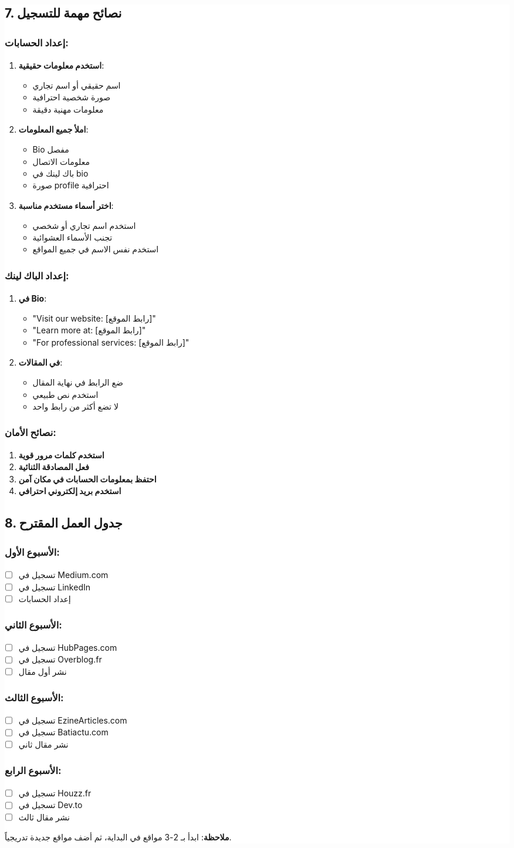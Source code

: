## 7. نصائح مهمة للتسجيل

### إعداد الحسابات:
1. **استخدم معلومات حقيقية**:
   - اسم حقيقي أو اسم تجاري
   - صورة شخصية احترافية
   - معلومات مهنية دقيقة

2. **املأ جميع المعلومات**:
   - Bio مفصل
   - معلومات الاتصال
   - باك لينك في bio
   - صورة profile احترافية

3. **اختر أسماء مستخدم مناسبة**:
   - استخدم اسم تجاري أو شخصي
   - تجنب الأسماء العشوائية
   - استخدم نفس الاسم في جميع المواقع

### إعداد الباك لينك:
1. **في Bio**:
   - "Visit our website: [رابط الموقع]"
   - "Learn more at: [رابط الموقع]"
   - "For professional services: [رابط الموقع]"

2. **في المقالات**:
   - ضع الرابط في نهاية المقال
   - استخدم نص طبيعي
   - لا تضع أكثر من رابط واحد

### نصائح الأمان:
1. **استخدم كلمات مرور قوية**
2. **فعل المصادقة الثنائية**
3. **احتفظ بمعلومات الحسابات في مكان آمن**
4. **استخدم بريد إلكتروني احترافي**

## 8. جدول العمل المقترح

### الأسبوع الأول:
- [ ] تسجيل في Medium.com
- [ ] تسجيل في LinkedIn
- [ ] إعداد الحسابات

### الأسبوع الثاني:
- [ ] تسجيل في HubPages.com
- [ ] تسجيل في Overblog.fr
- [ ] نشر أول مقال

### الأسبوع الثالث:
- [ ] تسجيل في EzineArticles.com
- [ ] تسجيل في Batiactu.com
- [ ] نشر مقال ثاني

### الأسبوع الرابع:
- [ ] تسجيل في Houzz.fr
- [ ] تسجيل في Dev.to
- [ ] نشر مقال ثالث

**ملاحظة**: ابدأ بـ 2-3 مواقع في البداية، ثم أضف مواقع جديدة تدريجياً. 